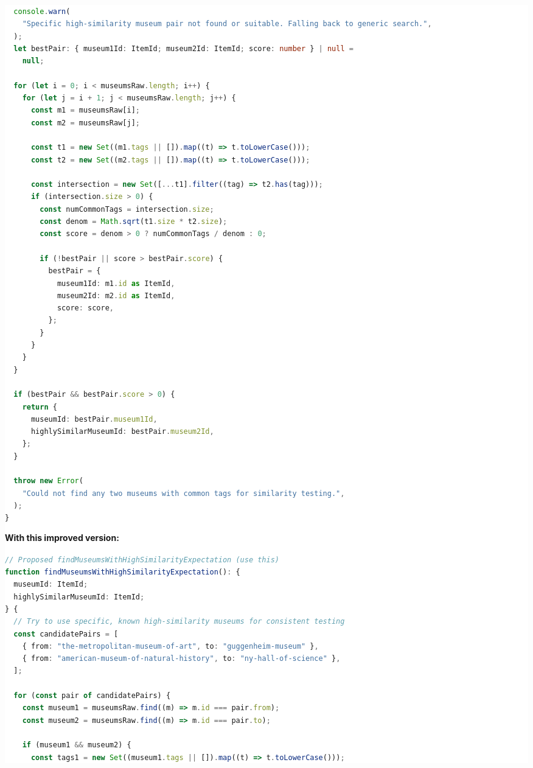 ```typescript
  console.warn(
    "Specific high-similarity museum pair not found or suitable. Falling back to generic search.",
  );
  let bestPair: { museum1Id: ItemId; museum2Id: ItemId; score: number } | null =
    null;

  for (let i = 0; i < museumsRaw.length; i++) {
    for (let j = i + 1; j < museumsRaw.length; j++) {
      const m1 = museumsRaw[i];
      const m2 = museumsRaw[j];

      const t1 = new Set((m1.tags || []).map((t) => t.toLowerCase()));
      const t2 = new Set((m2.tags || []).map((t) => t.toLowerCase()));

      const intersection = new Set([...t1].filter((tag) => t2.has(tag)));
      if (intersection.size > 0) {
        const numCommonTags = intersection.size;
        const denom = Math.sqrt(t1.size * t2.size);
        const score = denom > 0 ? numCommonTags / denom : 0;

        if (!bestPair || score > bestPair.score) {
          bestPair = {
            museum1Id: m1.id as ItemId,
            museum2Id: m2.id as ItemId,
            score: score,
          };
        }
      }
    }
  }

  if (bestPair && bestPair.score > 0) {
    return {
      museumId: bestPair.museum1Id,
      highlySimilarMuseumId: bestPair.museum2Id,
    };
  }

  throw new Error(
    "Could not find any two museums with common tags for similarity testing.",
  );
}
```

**With this improved version:**

```typescript
// Proposed findMuseumsWithHighSimilarityExpectation (use this)
function findMuseumsWithHighSimilarityExpectation(): {
  museumId: ItemId;
  highlySimilarMuseumId: ItemId;
} {
  // Try to use specific, known high-similarity museums for consistent testing
  const candidatePairs = [
    { from: "the-metropolitan-museum-of-art", to: "guggenheim-museum" },
    { from: "american-museum-of-natural-history", to: "ny-hall-of-science" },
  ];

  for (const pair of candidatePairs) {
    const museum1 = museumsRaw.find((m) => m.id === pair.from);
    const museum2 = museumsRaw.find((m) => m.id === pair.to);

    if (museum1 && museum2) {
      const tags1 = new Set((museum1.tags || []).map((t) => t.toLowerCase()));
```